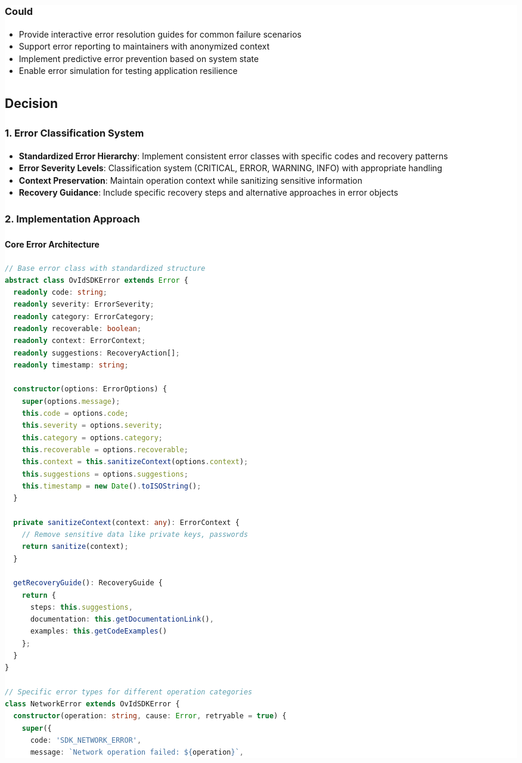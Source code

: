 ### Could
- Provide interactive error resolution guides for common failure scenarios
- Support error reporting to maintainers with anonymized context
- Implement predictive error prevention based on system state
- Enable error simulation for testing application resilience

## Decision

### 1. Error Classification System
- **Standardized Error Hierarchy**: Implement consistent error classes with specific codes and recovery patterns
- **Error Severity Levels**: Classification system (CRITICAL, ERROR, WARNING, INFO) with appropriate handling
- **Context Preservation**: Maintain operation context while sanitizing sensitive information
- **Recovery Guidance**: Include specific recovery steps and alternative approaches in error objects

### 2. Implementation Approach

#### Core Error Architecture
```typescript
// Base error class with standardized structure
abstract class OvIdSDKError extends Error {
  readonly code: string;
  readonly severity: ErrorSeverity;
  readonly category: ErrorCategory;
  readonly recoverable: boolean;
  readonly context: ErrorContext;
  readonly suggestions: RecoveryAction[];
  readonly timestamp: string;

  constructor(options: ErrorOptions) {
    super(options.message);
    this.code = options.code;
    this.severity = options.severity;
    this.category = options.category;
    this.recoverable = options.recoverable;
    this.context = this.sanitizeContext(options.context);
    this.suggestions = options.suggestions;
    this.timestamp = new Date().toISOString();
  }

  private sanitizeContext(context: any): ErrorContext {
    // Remove sensitive data like private keys, passwords
    return sanitize(context);
  }

  getRecoveryGuide(): RecoveryGuide {
    return {
      steps: this.suggestions,
      documentation: this.getDocumentationLink(),
      examples: this.getCodeExamples()
    };
  }
}

// Specific error types for different operation categories
class NetworkError extends OvIdSDKError {
  constructor(operation: string, cause: Error, retryable = true) {
    super({
      code: 'SDK_NETWORK_ERROR',
      message: `Network operation failed: ${operation}`,
```